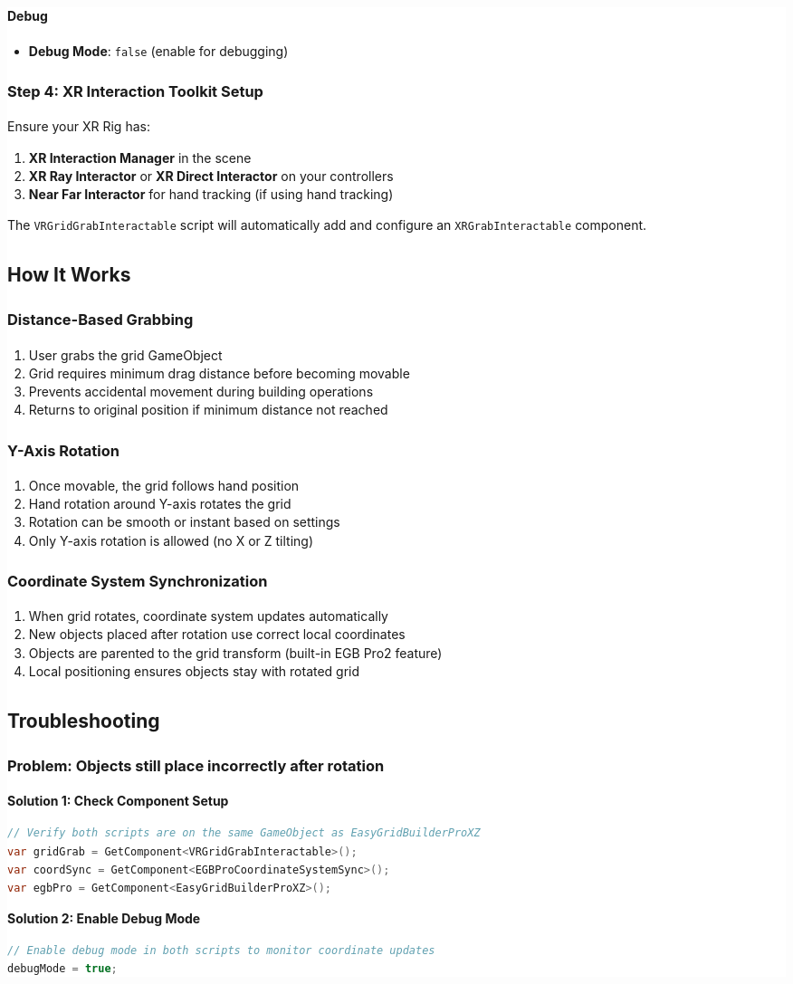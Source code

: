 #### Debug
- **Debug Mode**: `false` (enable for debugging)

### Step 4: XR Interaction Toolkit Setup

Ensure your XR Rig has:
1. **XR Interaction Manager** in the scene
2. **XR Ray Interactor** or **XR Direct Interactor** on your controllers
3. **Near Far Interactor** for hand tracking (if using hand tracking)

The `VRGridGrabInteractable` script will automatically add and configure an `XRGrabInteractable` component.

## How It Works

### Distance-Based Grabbing
1. User grabs the grid GameObject
2. Grid requires minimum drag distance before becoming movable
3. Prevents accidental movement during building operations
4. Returns to original position if minimum distance not reached

### Y-Axis Rotation
1. Once movable, the grid follows hand position
2. Hand rotation around Y-axis rotates the grid
3. Rotation can be smooth or instant based on settings
4. Only Y-axis rotation is allowed (no X or Z tilting)

### Coordinate System Synchronization
1. When grid rotates, coordinate system updates automatically
2. New objects placed after rotation use correct local coordinates
3. Objects are parented to the grid transform (built-in EGB Pro2 feature)
4. Local positioning ensures objects stay with rotated grid

## Troubleshooting

### Problem: Objects still place incorrectly after rotation

**Solution 1: Check Component Setup**
```csharp
// Verify both scripts are on the same GameObject as EasyGridBuilderProXZ
var gridGrab = GetComponent<VRGridGrabInteractable>();
var coordSync = GetComponent<EGBProCoordinateSystemSync>();
var egbPro = GetComponent<EasyGridBuilderProXZ>();
```

**Solution 2: Enable Debug Mode**
```csharp
// Enable debug mode in both scripts to monitor coordinate updates
debugMode = true;
```
